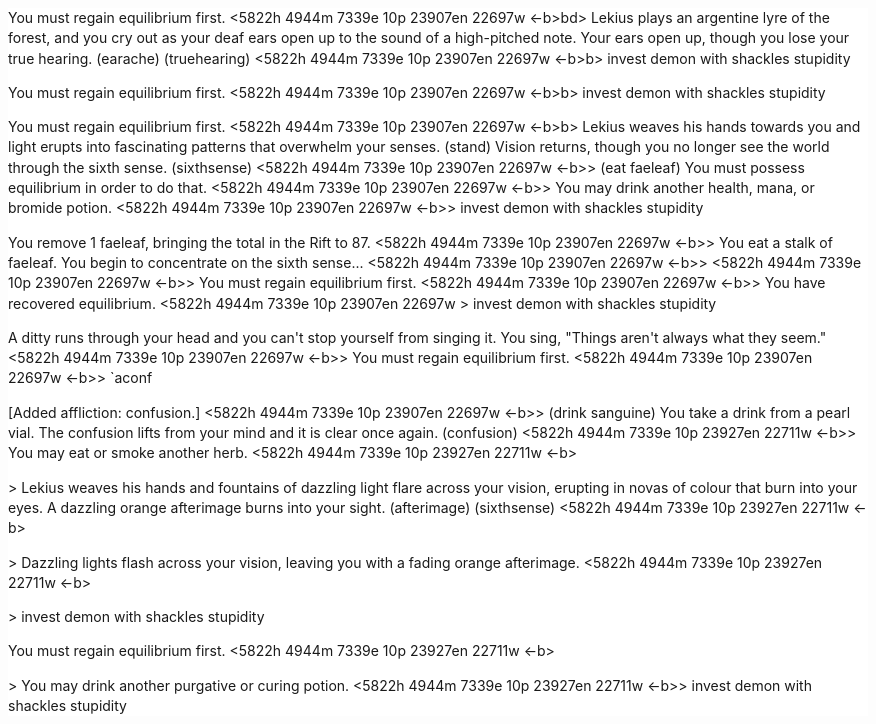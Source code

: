 You must regain equilibrium first.
<5822h 4944m 7339e 10p 23907en 22697w <-b>bd> 
Lekius plays an argentine lyre of the forest, and you cry out as your deaf ears open up to the sound of a high-pitched note.
Your ears open up, though you lose your true hearing. (earache) (truehearing)
<5822h 4944m 7339e 10p 23907en 22697w <-b>b> invest demon with shackles stupidity

You must regain equilibrium first.
<5822h 4944m 7339e 10p 23907en 22697w <-b>b> invest demon with shackles stupidity

You must regain equilibrium first.
<5822h 4944m 7339e 10p 23907en 22697w <-b>b> 
Lekius weaves his hands towards you and light erupts into fascinating patterns that overwhelm your senses. (stand)
Vision returns, though you no longer see the world through the sixth sense. (sixthsense)
<5822h 4944m 7339e 10p 23907en 22697w <-b>> (eat faeleaf) 
You must possess equilibrium in order to do that.
<5822h 4944m 7339e 10p 23907en 22697w <-b><h>> 
You may drink another health, mana, or bromide potion.
<5822h 4944m 7339e 10p 23907en 22697w <-b><h>> invest demon with shackles stupidity

You remove 1 faeleaf, bringing the total in the Rift to 87.
<5822h 4944m 7339e 10p 23907en 22697w <-b><h>> 
You eat a stalk of faeleaf.
You begin to concentrate on the sixth sense...
<5822h 4944m 7339e 10p 23907en 22697w <-b><h>> 
<5822h 4944m 7339e 10p 23907en 22697w <-b><h>> 
You must regain equilibrium first.
<5822h 4944m 7339e 10p 23907en 22697w <-b><h>> 
You have recovered equilibrium.
<5822h 4944m 7339e 10p 23907en 22697w <eb><h>> invest demon with shackles stupidity

A ditty runs through your head and you can't stop yourself from singing it.
You sing, "Things aren't always what they seem."
<5822h 4944m 7339e 10p 23907en 22697w <-b><h>> 
You must regain equilibrium first.
<5822h 4944m 7339e 10p 23907en 22697w <-b><h>> `aconf

[Added affliction: confusion.]
<5822h 4944m 7339e 10p 23907en 22697w <-b><h>> (drink sanguine) 
You take a drink from a pearl vial.
The confusion lifts from your mind and it is clear once again. (confusion)
<5822h 4944m 7339e 10p 23927en 22711w <-b><hp>> 
You may eat or smoke another herb.
<5822h 4944m 7339e 10p 23927en 22711w <-b><p>> 
Lekius weaves his hands and fountains of dazzling light flare across your vision, erupting in novas of colour that burn into your eyes.
A dazzling orange afterimage burns into your sight. (afterimage) (sixthsense)
<5822h 4944m 7339e 10p 23927en 22711w <-b><p>> 
Dazzling lights flash across your vision, leaving you with a fading orange afterimage.
<5822h 4944m 7339e 10p 23927en 22711w <-b><p>> invest demon with shackles stupidity

You must regain equilibrium first.
<5822h 4944m 7339e 10p 23927en 22711w <-b><p>> 
You may drink another purgative or curing potion.
<5822h 4944m 7339e 10p 23927en 22711w <-b>> invest demon with shackles stupidity
